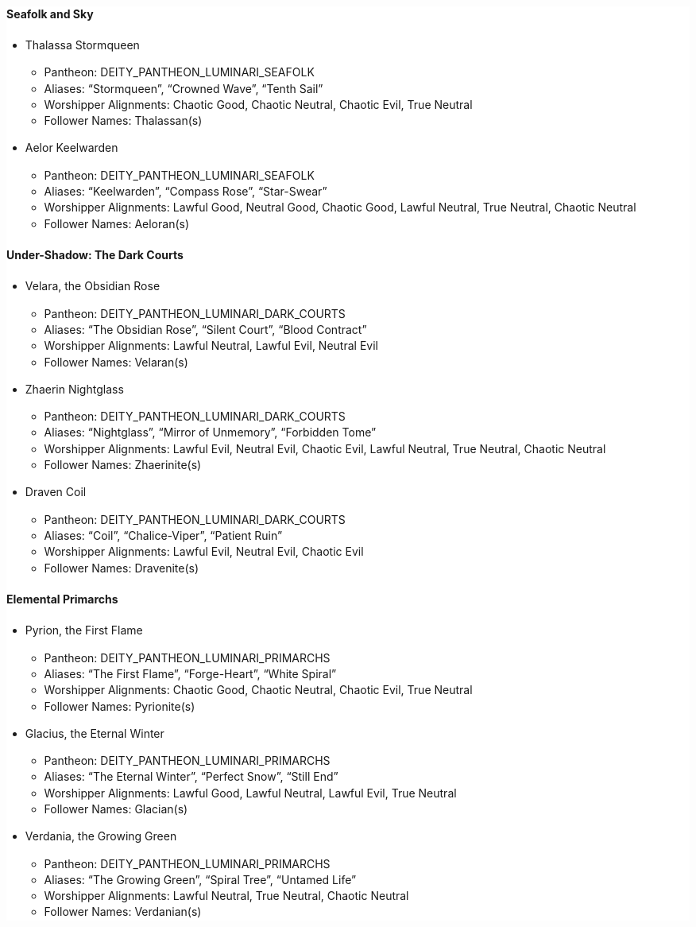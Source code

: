 #### Seafolk and Sky
- Thalassa Stormqueen
  - Pantheon: DEITY_PANTHEON_LUMINARI_SEAFOLK
  - Aliases: “Stormqueen”, “Crowned Wave”, “Tenth Sail”
  - Worshipper Alignments: Chaotic Good, Chaotic Neutral, Chaotic Evil, True Neutral
  - Follower Names: Thalassan(s)

- Aelor Keelwarden
  - Pantheon: DEITY_PANTHEON_LUMINARI_SEAFOLK
  - Aliases: “Keelwarden”, “Compass Rose”, “Star-Swear”
  - Worshipper Alignments: Lawful Good, Neutral Good, Chaotic Good, Lawful Neutral, True Neutral, Chaotic Neutral
  - Follower Names: Aeloran(s)

#### Under-Shadow: The Dark Courts
- Velara, the Obsidian Rose
  - Pantheon: DEITY_PANTHEON_LUMINARI_DARK_COURTS
  - Aliases: “The Obsidian Rose”, “Silent Court”, “Blood Contract”
  - Worshipper Alignments: Lawful Neutral, Lawful Evil, Neutral Evil
  - Follower Names: Velaran(s)

- Zhaerin Nightglass
  - Pantheon: DEITY_PANTHEON_LUMINARI_DARK_COURTS
  - Aliases: “Nightglass”, “Mirror of Unmemory”, “Forbidden Tome”
  - Worshipper Alignments: Lawful Evil, Neutral Evil, Chaotic Evil, Lawful Neutral, True Neutral, Chaotic Neutral
  - Follower Names: Zhaerinite(s)

- Draven Coil
  - Pantheon: DEITY_PANTHEON_LUMINARI_DARK_COURTS
  - Aliases: “Coil”, “Chalice-Viper”, “Patient Ruin”
  - Worshipper Alignments: Lawful Evil, Neutral Evil, Chaotic Evil
  - Follower Names: Dravenite(s)

#### Elemental Primarchs
- Pyrion, the First Flame
  - Pantheon: DEITY_PANTHEON_LUMINARI_PRIMARCHS
  - Aliases: “The First Flame”, “Forge-Heart”, “White Spiral”
  - Worshipper Alignments: Chaotic Good, Chaotic Neutral, Chaotic Evil, True Neutral
  - Follower Names: Pyrionite(s)

- Glacius, the Eternal Winter
  - Pantheon: DEITY_PANTHEON_LUMINARI_PRIMARCHS
  - Aliases: “The Eternal Winter”, “Perfect Snow”, “Still End”
  - Worshipper Alignments: Lawful Good, Lawful Neutral, Lawful Evil, True Neutral
  - Follower Names: Glacian(s)

- Verdania, the Growing Green
  - Pantheon: DEITY_PANTHEON_LUMINARI_PRIMARCHS
  - Aliases: “The Growing Green”, “Spiral Tree”, “Untamed Life”
  - Worshipper Alignments: Lawful Neutral, True Neutral, Chaotic Neutral
  - Follower Names: Verdanian(s)
